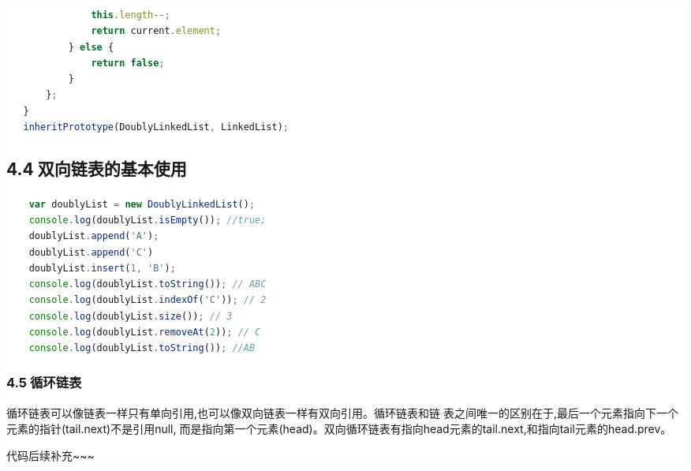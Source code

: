 ````javascript
               this.length--;
               return current.element;
           } else {
               return false;
           }
       };
   }
   inheritPrototype(DoublyLinkedList, LinkedList);
````

## 4.4 双向链表的基本使用

````javascript
    var doublyList = new DoublyLinkedList();
    console.log(doublyList.isEmpty()); //true;
    doublyList.append('A');
    doublyList.append('C')
    doublyList.insert(1, 'B');
    console.log(doublyList.toString()); // ABC
    console.log(doublyList.indexOf('C')); // 2
    console.log(doublyList.size()); // 3
    console.log(doublyList.removeAt(2)); // C
    console.log(doublyList.toString()); //AB
````

### 4.5 循环链表

循环链表可以像链表一样只有单向引用,也可以像双向链表一样有双向引用。循环链表和链 表之间唯一的区别在于,最后一个元素指向下一个元素的指针(tail.next)不是引用null, 而是指向第一个元素(head)。双向循环链表有指向head元素的tail.next,和指向tail元素的head.prev。

代码后续补充~~~